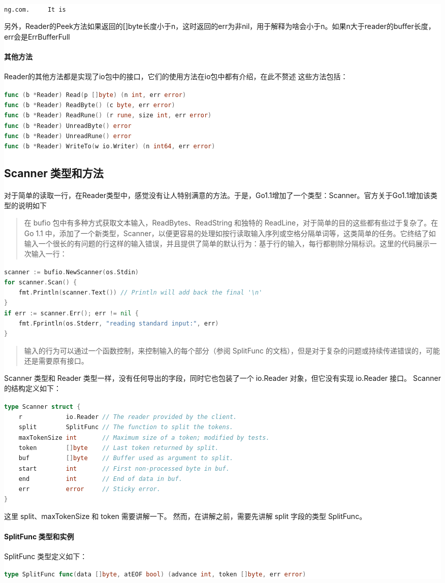 ```
ng.com.     It is
```
  另外，Reader的Peek方法如果返回的[]byte长度小于n，这时返回的err为非nil，用于解释为啥会小于n。如果n大于reader的buffer长度，err会是ErrBufferFull

#### 其他方法
  Reader的其他方法都是实现了io包中的接口，它们的使用方法在io包中都有介绍，在此不赘述
  这些方法包括：
```go
func (b *Reader) Read(p []byte) (n int, err error)
func (b *Reader) ReadByte() (c byte, err error)
func (b *Reader) ReadRune() (r rune, size int, err error)
func (b *Reader) UnreadByte() error
func (b *Reader) UnreadRune() error
func (b *Reader) WriteTo(w io.Writer) (n int64, err error)
```

## Scanner 类型和方法
   对于简单的读取一行，在Reader类型中，感觉没有让人特别满意的方法。于是，Go1.1增加了一个类型：Scanner。官方关于Go1.1增加该类型的说明如下
> 在 bufio 包中有多种方式获取文本输入，ReadBytes、ReadString 和独特的 ReadLine，对于简单的目的这些都有些过于复杂了。在 Go 1.1 中，添加了一个新类型，Scanner，以便更容易的处理如按行读取输入序列或空格分隔单词等，这类简单的任务。它终结了如输入一个很长的有问题的行这样的输入错误，并且提供了简单的默认行为：基于行的输入，每行都剔除分隔标识。这里的代码展示一次输入一行：

```go
scanner := bufio.NewScanner(os.Stdin)
for scanner.Scan() {
    fmt.Println(scanner.Text()) // Println will add back the final '\n'
}
if err := scanner.Err(); err != nil {
    fmt.Fprintln(os.Stderr, "reading standard input:", err)
}
```
> 输入的行为可以通过一个函数控制，来控制输入的每个部分（参阅 SplitFunc 的文档），但是对于复杂的问题或持续传递错误的，可能还是需要原有接口。

Scanner 类型和 Reader 类型一样，没有任何导出的字段，同时它也包装了一个 io.Reader 对象，但它没有实现 io.Reader 接口。
Scanner 的结构定义如下：
```go
type Scanner struct {
    r            io.Reader // The reader provided by the client.
    split        SplitFunc // The function to split the tokens.
    maxTokenSize int       // Maximum size of a token; modified by tests.
    token        []byte    // Last token returned by split.
    buf          []byte    // Buffer used as argument to split.
    start        int       // First non-processed byte in buf.
    end          int       // End of data in buf.
    err          error     // Sticky error.
}
```
这里 split、maxTokenSize 和 token 需要讲解一下。
然而，在讲解之前，需要先讲解 split 字段的类型 SplitFunc。

#### SplitFunc 类型和实例
  SplitFunc 类型定义如下：
```go
type SplitFunc func(data []byte, atEOF bool) (advance int, token []byte, err error)
```
